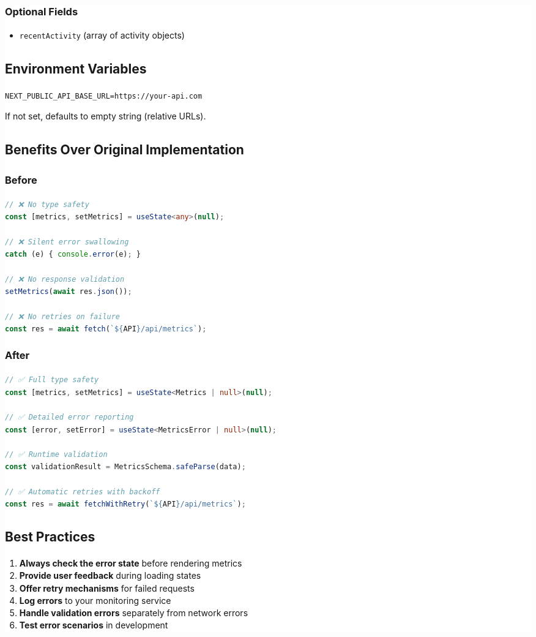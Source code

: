 ### Optional Fields
- `recentActivity` (array of activity objects)

## Environment Variables

```env
NEXT_PUBLIC_API_BASE_URL=https://your-api.com
```

If not set, defaults to empty string (relative URLs).

## Benefits Over Original Implementation

### Before
```typescript
// ❌ No type safety
const [metrics, setMetrics] = useState<any>(null);

// ❌ Silent error swallowing
catch (e) { console.error(e); }

// ❌ No response validation
setMetrics(await res.json());

// ❌ No retries on failure
const res = await fetch(`${API}/api/metrics`);
```

### After
```typescript
// ✅ Full type safety
const [metrics, setMetrics] = useState<Metrics | null>(null);

// ✅ Detailed error reporting
const [error, setError] = useState<MetricsError | null>(null);

// ✅ Runtime validation
const validationResult = MetricsSchema.safeParse(data);

// ✅ Automatic retries with backoff
const res = await fetchWithRetry(`${API}/api/metrics`);
```

## Best Practices

1. **Always check the error state** before rendering metrics
2. **Provide user feedback** during loading states
3. **Offer retry mechanisms** for failed requests
4. **Log errors** to your monitoring service
5. **Handle validation errors** separately from network errors
6. **Test error scenarios** in development
